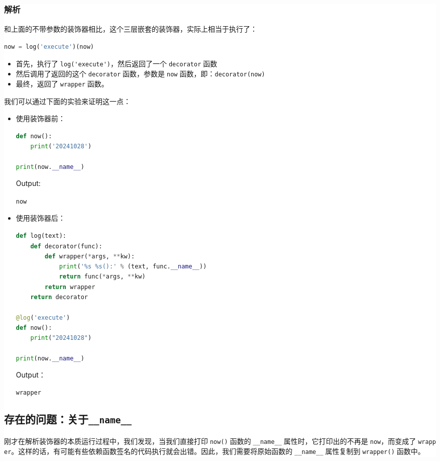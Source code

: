 ### 解析

和上面的不带参数的装饰器相比，这个三层嵌套的装饰器，实际上相当于执行了：

```python
now = log('execute')(now)
```

- 首先，执行了 `log('execute')`，然后返回了一个 `decorator` 函数
- 然后调用了返回的这个 `decorator` 函数，参数是 `now` 函数，即：`decorator(now)`
- 最终，返回了 `wrapper` 函数。

我们可以通过下面的实验来证明这一点：

- 使用装饰器前：

  ```python
  def now():
      print('20241028')
  
  print(now.__name__)
  ```

  Output:

  ```
  now
  ```

- 使用装饰器后：

  ```python
  def log(text):
      def decorator(func):
          def wrapper(*args, **kw):
              print('%s %s():' % (text, func.__name__))
              return func(*args, **kw)
          return wrapper
      return decorator
  
  @log('execute')
  def now():
      print("20241028")
  
  print(now.__name__)
  ```

  Output：

  ```
  wrapper
  ```

## 存在的问题：关于`__name__`

刚才在解析装饰器的本质运行过程中，我们发现，当我们直接打印 `now()` 函数的 `__name__` 属性时，它打印出的不再是 `now`，而变成了 `wrapper`。这样的话，有可能有些依赖函数签名的代码执行就会出错。因此，我们需要将原始函数的 `__name__` 属性复制到 `wrapper()` 函数中。
